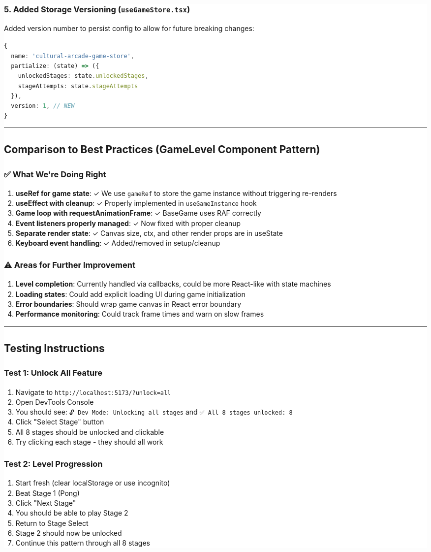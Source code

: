 ### 5. Added Storage Versioning (`useGameStore.tsx`)

Added version number to persist config to allow for future breaking changes:

```typescript
{
  name: 'cultural-arcade-game-store',
  partialize: (state) => ({
    unlockedStages: state.unlockedStages,
    stageAttempts: state.stageAttempts
  }),
  version: 1, // NEW
}
```

---

## Comparison to Best Practices (GameLevel Component Pattern)

### ✅ What We're Doing Right

1. **useRef for game state**: ✓ We use `gameRef` to store the game instance without triggering re-renders
2. **useEffect with cleanup**: ✓ Properly implemented in `useGameInstance` hook
3. **Game loop with requestAnimationFrame**: ✓ BaseGame uses RAF correctly
4. **Event listeners properly managed**: ✓ Now fixed with proper cleanup
5. **Separate render state**: ✓ Canvas size, ctx, and other render props are in useState
6. **Keyboard event handling**: ✓ Added/removed in setup/cleanup

### ⚠️ Areas for Further Improvement

1. **Level completion**: Currently handled via callbacks, could be more React-like with state machines
2. **Loading states**: Could add explicit loading UI during game initialization
3. **Error boundaries**: Should wrap game canvas in React error boundary
4. **Performance monitoring**: Could track frame times and warn on slow frames

---

## Testing Instructions

### Test 1: Unlock All Feature
1. Navigate to `http://localhost:5173/?unlock=all`
2. Open DevTools Console
3. You should see: `🔓 Dev Mode: Unlocking all stages` and `✅ All 8 stages unlocked: 8`
4. Click "Select Stage" button
5. All 8 stages should be unlocked and clickable
6. Try clicking each stage - they should all work

### Test 2: Level Progression
1. Start fresh (clear localStorage or use incognito)
2. Beat Stage 1 (Pong)
3. Click "Next Stage"
4. You should be able to play Stage 2
5. Return to Stage Select
6. Stage 2 should now be unlocked
7. Continue this pattern through all 8 stages

